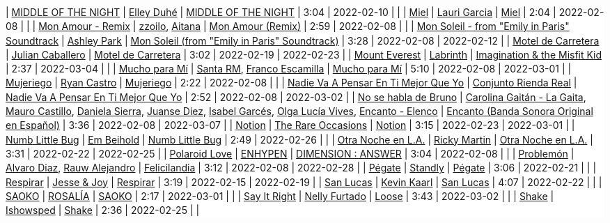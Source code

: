 | [MIDDLE OF THE NIGHT](https://open.spotify.com/track/58HvfVOeJY7lUuCqF0m3ly) | [Elley Duhé](https://open.spotify.com/artist/67MNhiAICFY6Pwc2YxCO0K) | [MIDDLE OF THE NIGHT](https://open.spotify.com/album/4hYYpUC8Ewb74tP23Y1lmM) | 3:04 | 2022-02-10 |  |
| [Miel](https://open.spotify.com/track/6ohTBTmcNHe9UzvxAgA9wJ) | [Lauri Garcia](https://open.spotify.com/artist/4RH5rQ6kwIASIwZxWUBNTS) | [Miel](https://open.spotify.com/album/5ARQqCgouMHuaCwIGLeh5B) | 2:04 | 2022-02-08 |  |
| [Mon Amour \- Remix](https://open.spotify.com/track/5TMLavqGRKNxgzMBrVpC9R) | [zzoilo](https://open.spotify.com/artist/7c53ZFyajVMTo08HmvoB6b), [Aitana](https://open.spotify.com/artist/7eLcDZDYHXZCebtQmVFL25) | [Mon Amour \(Remix\)](https://open.spotify.com/album/4TWsxSw8df17aja6JSaar5) | 2:59 | 2022-02-08 |  |
| [Mon Soleil \- from "Emily in Paris" Soundtrack](https://open.spotify.com/track/3jJ9djWzDlQnqDd7vTZs9K) | [Ashley Park](https://open.spotify.com/artist/59QZR94fPLVcOx2sWEk7xn) | [Mon Soleil \(from "Emily in Paris" Soundtrack\)](https://open.spotify.com/album/6HoFsUfW1RX6nCKntCkiHu) | 3:28 | 2022-02-08 | 2022-02-12 |
| [Motel de Carretera](https://open.spotify.com/track/3F4bJPgkHXALXnsGmv1tLl) | [Julian Caballero](https://open.spotify.com/artist/2A0P9R5amqelDRgqx40fte) | [Motel de Carretera](https://open.spotify.com/album/0vHKEQBoifGlUSQGlKGAWO) | 3:02 | 2022-02-19 | 2022-02-23 |
| [Mount Everest](https://open.spotify.com/track/1ZdhOMWyFR8Iv9eylMGYg2) | [Labrinth](https://open.spotify.com/artist/2feDdbD5araYcm6JhFHHw7) | [Imagination & the Misfit Kid](https://open.spotify.com/album/0FSsRH1jeZqKbGcHwq3UO0) | 2:37 | 2022-03-04 |  |
| [Mucho para Mí](https://open.spotify.com/track/29FljZjbNMcXlHAf2lKHbR) | [Santa RM](https://open.spotify.com/artist/30BSBWLKnYJION1lCPugXc), [Franco Escamilla](https://open.spotify.com/artist/1ZlIROqKXOEvPgEffO8vri) | [Mucho para Mí](https://open.spotify.com/album/57dqYC3Drhz5gxPxcIn4d5) | 5:10 | 2022-02-08 | 2022-03-01 |
| [Mujeriego](https://open.spotify.com/track/78kygHp1dvW1kncYjBgbe1) | [Ryan Castro](https://open.spotify.com/artist/7j6DKwmjbxvpQO8h914uEz) | [Mujeriego](https://open.spotify.com/album/43sxUsU622oLloqafw61vN) | 2:22 | 2022-02-08 |  |
| [Nadie Va A Pensar En Ti Mejor Que Yo](https://open.spotify.com/track/30eHHpkjMNqb2F0V8nXjbJ) | [Conjunto Rienda Real](https://open.spotify.com/artist/5N3AyFVEE8vJa7AZEl7nD3) | [Nadie Va A Pensar En Ti Mejor Que Yo](https://open.spotify.com/album/1NsJ6u8jcjsyZi9igmkbqw) | 2:52 | 2022-02-08 | 2022-03-02 |
| [No se habla de Bruno](https://open.spotify.com/track/5QKk5N5xJQGsWMhPM80Kfv) | [Carolina Gaitán \- La Gaita](https://open.spotify.com/artist/29PgYEggDV3cDP9QYTogwv), [Mauro Castillo](https://open.spotify.com/artist/36CUTsdtNgCwMq6zKD1l8I), [Daniela Sierra](https://open.spotify.com/artist/3nwgQnJvhaRxrpJ9o84t4f), [Juanse Diez](https://open.spotify.com/artist/2tZy2DfvQ3d8AkmNUZbxoK), [Isabel Garcés](https://open.spotify.com/artist/4xkkYZnuGYyxRIvkLz5LfY), [Olga Lucía Vives](https://open.spotify.com/artist/1xtEM6Ynrm8jO1o7rXzP22), [Encanto \- Elenco](https://open.spotify.com/artist/52l7jN5e0g2n3IVOHulkA6) | [Encanto \(Banda Sonora Original en Español\)](https://open.spotify.com/album/4X5y4Xykl9IdiLqQtUInVF) | 3:36 | 2022-02-08 | 2022-03-07 |
| [Notion](https://open.spotify.com/track/0sTlGEld0h8kIPZaKDYUf4) | [The Rare Occasions](https://open.spotify.com/artist/1QfpRUtH14JLoY6F6AYmwt) | [Notion](https://open.spotify.com/album/4Uf8BVznefnd2xZm2nRFUx) | 3:15 | 2022-02-23 | 2022-03-01 |
| [Numb Little Bug](https://open.spotify.com/track/3o9kpgkIcffx0iSwxhuNI2) | [Em Beihold](https://open.spotify.com/artist/7o2ZQYM7nTsaVdkXY38UAA) | [Numb Little Bug](https://open.spotify.com/album/20zaiRxxUfDqdCKsdSo7HM) | 2:49 | 2022-02-26 |  |
| [Otra Noche en L.A.](https://open.spotify.com/track/1LH8gbxJsh9PmHozgPdWGu) | [Ricky Martin](https://open.spotify.com/artist/7slfeZO9LsJbWgpkIoXBUJ) | [Otra Noche en L.A.](https://open.spotify.com/album/7aUBwzyc4bnGBDD3elUh3U) | 3:31 | 2022-02-22 | 2022-02-25 |
| [Polaroid Love](https://open.spotify.com/track/5elW2CKSoqjYoJ32AGDxf1) | [ENHYPEN](https://open.spotify.com/artist/5t5FqBwTcgKTaWmfEbwQY9) | [DIMENSION : ANSWER](https://open.spotify.com/album/3nOj9hsnptBEDt9ie2lra5) | 3:04 | 2022-02-08 |  |
| [Problemón](https://open.spotify.com/track/1mSviQV9iQnGSRyvTIuxAj) | [Alvaro Diaz](https://open.spotify.com/artist/5J7rXWjtn5HzUkJ4Jet8Fr), [Rauw Alejandro](https://open.spotify.com/artist/1mcTU81TzQhprhouKaTkpq) | [Felicilandia](https://open.spotify.com/album/7jg09IJJXi1eigVLZja2hN) | 3:12 | 2022-02-08 | 2022-02-28 |
| [Pégate](https://open.spotify.com/track/3E8xyYdIPpiH2wNEozE68I) | [Standly](https://open.spotify.com/artist/0rjms710nwQTdrQheXHJfz) | [Pégate](https://open.spotify.com/album/1jf9BeWRyKwxDmFN8Xzc8g) | 3:06 | 2022-02-21 |  |
| [Respirar](https://open.spotify.com/track/2vEWdPXczuJoK6cim5jxK5) | [Jesse & Joy](https://open.spotify.com/artist/1mX1TWKpNxDSAH16LgDfiR) | [Respirar](https://open.spotify.com/album/5tMtH0kJcq8yPCTBTyIWWN) | 3:19 | 2022-02-15 | 2022-02-19 |
| [San Lucas](https://open.spotify.com/track/75UMtPC77vqKRwfSuYuNPO) | [Kevin Kaarl](https://open.spotify.com/artist/6OBGbSaBUvQtk9wpQfDbOE) | [San Lucas](https://open.spotify.com/album/5I20nnpF2Jj6GjUFsk9EG1) | 4:07 | 2022-02-22 |  |
| [SAOKO](https://open.spotify.com/track/2J3oaXTqKjGGHCOQLeBnBA) | [ROSALÍA](https://open.spotify.com/artist/7ltDVBr6mKbRvohxheJ9h1) | [SAOKO](https://open.spotify.com/album/3OUsI2v5sOR5JTorrsi7If) | 2:17 | 2022-03-01 |  |
| [Say It Right](https://open.spotify.com/track/2aI21FnmY7TJVKeMaoQZ0t) | [Nelly Furtado](https://open.spotify.com/artist/2jw70GZXlAI8QzWeY2bgRc) | [Loose](https://open.spotify.com/album/2yboV2QBcVGEhcRlYuPpDT) | 3:43 | 2022-03-02 |  |
| [Shake](https://open.spotify.com/track/7rdIKBTAQm4nLlpA5E8DBI) | [Ishowsped](https://open.spotify.com/artist/6pagcowMoN3u2CNYuuf3Ne) | [Shake](https://open.spotify.com/album/5lyGHjk6yoxuNTOnAMfMdT) | 2:36 | 2022-02-25 |  |